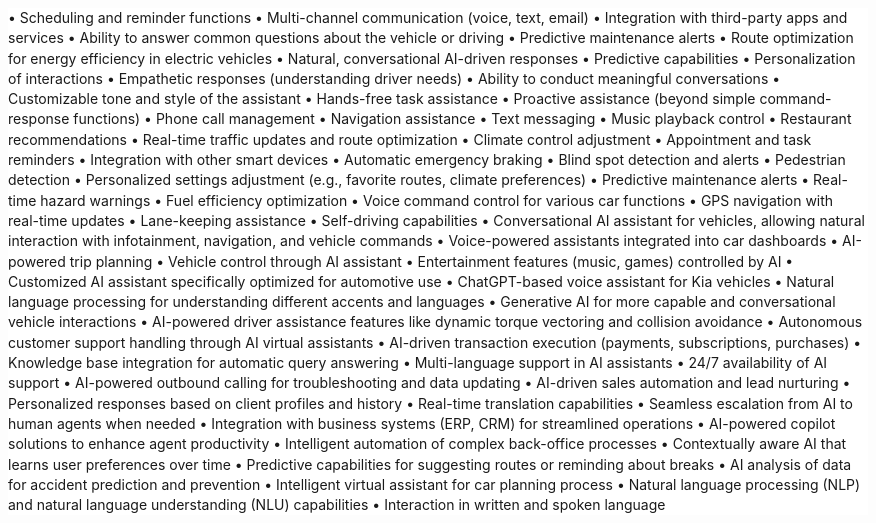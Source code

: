 • Scheduling and reminder functions
• Multi-channel communication (voice, text, email)
• Integration with third-party apps and services
• Ability to answer common questions about the vehicle or driving
• Predictive maintenance alerts
• Route optimization for energy efficiency in electric vehicles
• Natural, conversational AI-driven responses
• Predictive capabilities
• Personalization of interactions
• Empathetic responses (understanding driver needs)
• Ability to conduct meaningful conversations
• Customizable tone and style of the assistant
• Hands-free task assistance
• Proactive assistance (beyond simple command-response functions)
• Phone call management
• Navigation assistance
• Text messaging
• Music playback control
• Restaurant recommendations
• Real-time traffic updates and route optimization
• Climate control adjustment
• Appointment and task reminders
• Integration with other smart devices
• Automatic emergency braking
• Blind spot detection and alerts
• Pedestrian detection
• Personalized settings adjustment (e.g., favorite routes, climate preferences)
• Predictive maintenance alerts
• Real-time hazard warnings
• Fuel efficiency optimization
• Voice command control for various car functions
• GPS navigation with real-time updates
• Lane-keeping assistance
• Self-driving capabilities
• Conversational AI assistant for vehicles, allowing natural interaction with infotainment, navigation, and vehicle commands
• Voice-powered assistants integrated into car dashboards
• AI-powered trip planning
• Vehicle control through AI assistant
• Entertainment features (music, games) controlled by AI
• Customized AI assistant specifically optimized for automotive use
• ChatGPT-based voice assistant for Kia vehicles
• Natural language processing for understanding different accents and languages
• Generative AI for more capable and conversational vehicle interactions
• AI-powered driver assistance features like dynamic torque vectoring and collision avoidance
• Autonomous customer support handling through AI virtual assistants
• AI-driven transaction execution (payments, subscriptions, purchases)
• Knowledge base integration for automatic query answering
• Multi-language support in AI assistants
• 24/7 availability of AI support
• AI-powered outbound calling for troubleshooting and data updating
• AI-driven sales automation and lead nurturing
• Personalized responses based on client profiles and history
• Real-time translation capabilities
• Seamless escalation from AI to human agents when needed
• Integration with business systems (ERP, CRM) for streamlined operations
• AI-powered copilot solutions to enhance agent productivity
• Intelligent automation of complex back-office processes
• Contextually aware AI that learns user preferences over time
• Predictive capabilities for suggesting routes or reminding about breaks
• AI analysis of data for accident prediction and prevention
• Intelligent virtual assistant for car planning process
• Natural language processing (NLP) and natural language understanding (NLU) capabilities
• Interaction in written and spoken language